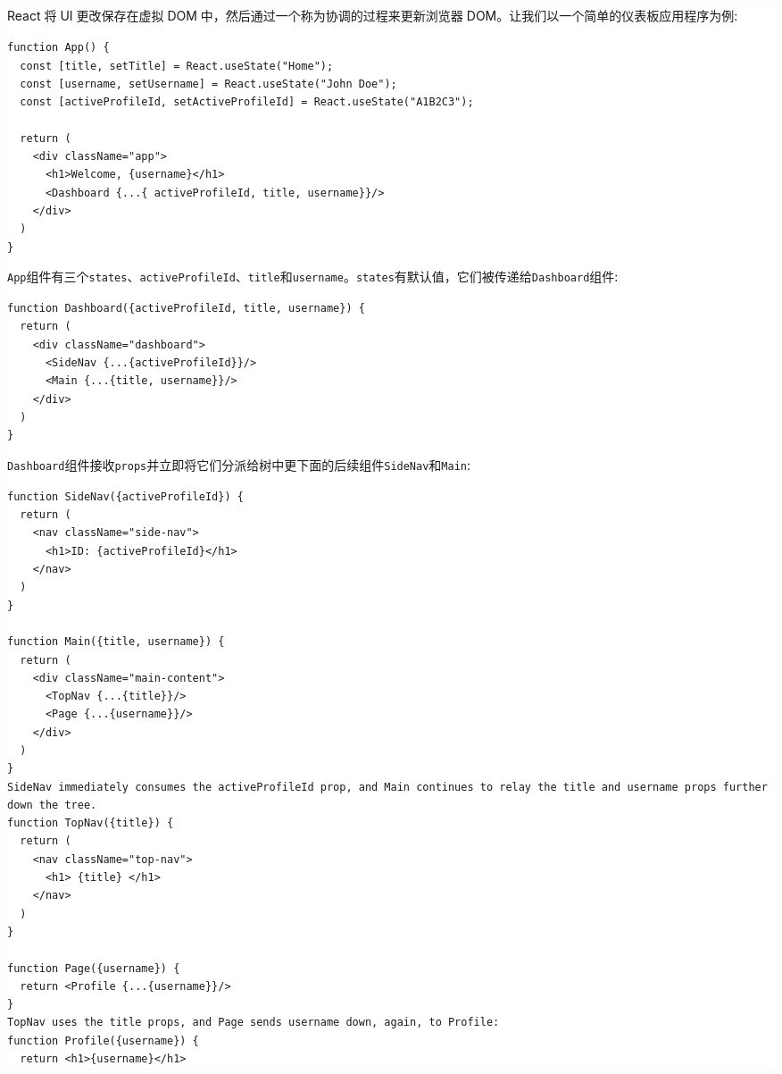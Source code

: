 React 将 UI 更改保存在虚拟 DOM 中，然后通过一个称为协调的过程来更新浏览器 DOM。让我们以一个简单的仪表板应用程序为例:

```
function App() {
  const [title, setTitle] = React.useState("Home");
  const [username, setUsername] = React.useState("John Doe");
  const [activeProfileId, setActiveProfileId] = React.useState("A1B2C3");

  return (
    <div className="app">
      <h1>Welcome, {username}</h1>
      <Dashboard {...{ activeProfileId, title, username}}/>
    </div>
  )
}

```

`App`组件有三个`states`、`activeProfileId`、`title`和`username`。`states`有默认值，它们被传递给`Dashboard`组件:

```
function Dashboard({activeProfileId, title, username}) {
  return (
    <div className="dashboard">
      <SideNav {...{activeProfileId}}/>
      <Main {...{title, username}}/>
    </div>
  )
}

```

`Dashboard`组件接收`props`并立即将它们分派给树中更下面的后续组件`SideNav`和`Main`:

```
function SideNav({activeProfileId}) {
  return (
    <nav className="side-nav">
      <h1>ID: {activeProfileId}</h1>
    </nav>
  )
}

function Main({title, username}) {
  return (
    <div className="main-content">
      <TopNav {...{title}}/>
      <Page {...{username}}/>
    </div>
  )
}
SideNav immediately consumes the activeProfileId prop, and Main continues to relay the title and username props further down the tree.
function TopNav({title}) {
  return (
    <nav className="top-nav">
      <h1> {title} </h1>
    </nav>
  )
}

function Page({username}) {
  return <Profile {...{username}}/>
}
TopNav uses the title props, and Page sends username down, again, to Profile:
function Profile({username}) {
  return <h1>{username}</h1>
```